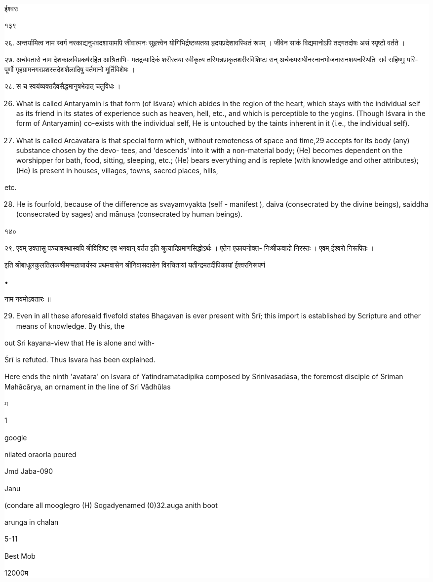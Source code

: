 ईश्वरः 

१३९ 

२६. अन्तर्यामित्व नाम स्वर्ग नरकाद्यनुभवदशायामपि जीवात्मनः सुहृत्त्वेन योगिभिर्द्रष्टव्यतया हृदयप्रदेशावस्थितं रूपम् । जीवेन साकं विद्यमानोऽपि तद्गतदोषः असं स्पृष्टो वर्तते । 

२७. अर्चावतारो नाम देशकालविप्रकर्षरहित आश्रिताभि- मतद्रव्यादिकं शरीरतया स्वीकृत्य तस्मिन्नप्राकृतशरीरविशिष्टः सन् अर्चकपराधीनस्नानभोजनासनशयनस्थितिः सर्व सहिष्णुः परि- पूर्णो गृहग्रामनगरप्रशस्तदेशशैलादिषु वर्तमानो मूर्तिविशेषः । 

२८. स च स्वयंव्यक्तदैवसैद्धमानुषभेदात् चतुविधः । 

26. What is called Antaryamin is that form (of Iśvara) which abides in the region of the heart, which stays with the individual self as its friend in its states of experience such as heaven, hell, etc., and which is perceptible to the yogins. (Though Iśvara in the form of Antaryamin) co-exists with the individual self, He is untouched by the taints inherent in it (i.e., the individual self). 

27. What is called Arcāvatāra is that special form which, without remoteness of space and time,29 accepts for its body (any) substance chosen by the devo- tees, and 'descends' into it with a non-material body; (He) becomes dependent on the worshipper for bath, food, sitting, sleeping, etc.; (He) bears everything and is replete (with knowledge and other attributes); (He) is present in houses, villages, towns, sacred places, hills, 

etc. 

28. He is fourfold, because of the difference as svayamvyakta (self - manifest ), daiva (consecrated by the divine beings), saiddha (consecrated by sages) and mānuṣa (consecrated by human beings). 

१४० 



२९. एवम् उक्तासु पञ्चावस्थास्वपि श्रीविशिष्ट एव भगवान् वर्तत इति श्रुत्यादिप्रमाणसिद्धोऽर्थः । एतेन एकायनोक्त- निःश्रीकवादो निरस्तः । एवम् ईश्वरो निरूपितः । 

इति श्रीबाधूलकुलतिलकश्रीमन्महाचार्यस्य प्रथमवासेन श्रीनिवासदासेन विरचितायां यतीन्द्रमतदीपिकायां ईश्वरनिरूपणं 

• 

नाम नवमोऽवतारः ॥ 

29. Even in all these aforesaid fivefold states Bhagavan is ever present with Śrī; this import is established by Scripture and other means of knowledge. By this, the 

out Sri kayana-view that He is alone and with- 

Śrī is refuted. Thus Isvara has been explained. 

Here ends the ninth 'avatara' on Isvara of Yatindramatadipika composed by Srinivasadāsa, the foremost disciple of Sriman Mahācārya, an ornament in the line of Sri Vādhūlas 

म 

1 

google 

nilated oraorla poured 

Jmd Jaba-090 

Janu 

(condare all mooglegro (H) Sogadyenamed (0)32.auga anith boot 

arunga in chalan 

5-11 

Best Mob 

12000म 
